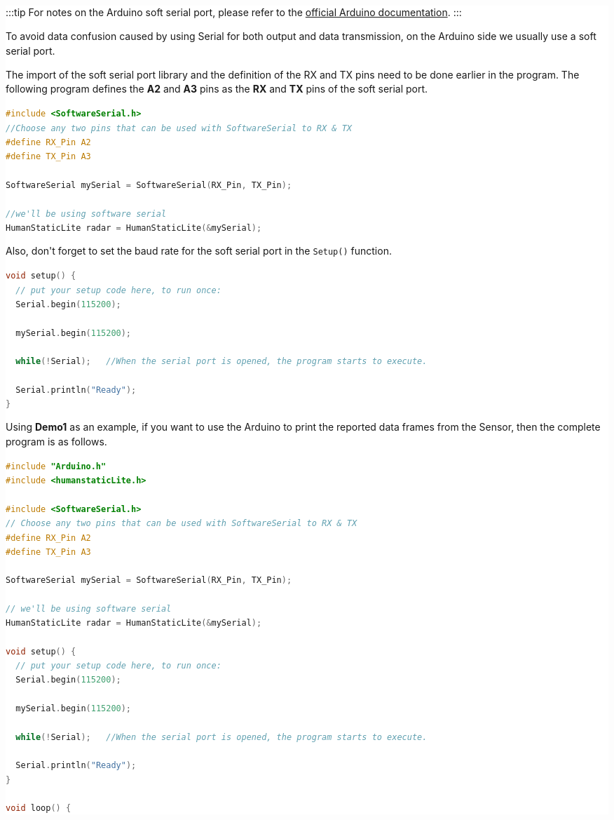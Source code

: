 :::tip
For notes on the Arduino soft serial port, please refer to the [official Arduino documentation](https://docs.arduino.cc/learn/built-in-libraries/software-serial).
:::

To avoid data confusion caused by using Serial for both output and data transmission, on the Arduino side we usually use a soft serial port.

The import of the soft serial port library and the definition of the RX and TX pins need to be done earlier in the program. The following program defines the **A2** and **A3** pins as the **RX** and **TX** pins of the soft serial port.

```c
#include <SoftwareSerial.h>
//Choose any two pins that can be used with SoftwareSerial to RX & TX
#define RX_Pin A2
#define TX_Pin A3

SoftwareSerial mySerial = SoftwareSerial(RX_Pin, TX_Pin);

//we'll be using software serial
HumanStaticLite radar = HumanStaticLite(&mySerial);
```

Also, don't forget to set the baud rate for the soft serial port in the `Setup()` function.

```c
void setup() {
  // put your setup code here, to run once:
  Serial.begin(115200);

  mySerial.begin(115200);

  while(!Serial);   //When the serial port is opened, the program starts to execute.

  Serial.println("Ready");
}
```

Using **Demo1** as an example, if you want to use the Arduino to print the reported data frames from the Sensor, then the complete program is as follows.

```c
#include "Arduino.h"
#include <humanstaticLite.h>

#include <SoftwareSerial.h>
// Choose any two pins that can be used with SoftwareSerial to RX & TX
#define RX_Pin A2
#define TX_Pin A3

SoftwareSerial mySerial = SoftwareSerial(RX_Pin, TX_Pin);

// we'll be using software serial
HumanStaticLite radar = HumanStaticLite(&mySerial);

void setup() {
  // put your setup code here, to run once:
  Serial.begin(115200);

  mySerial.begin(115200);

  while(!Serial);   //When the serial port is opened, the program starts to execute.

  Serial.println("Ready");
}

void loop() {
```